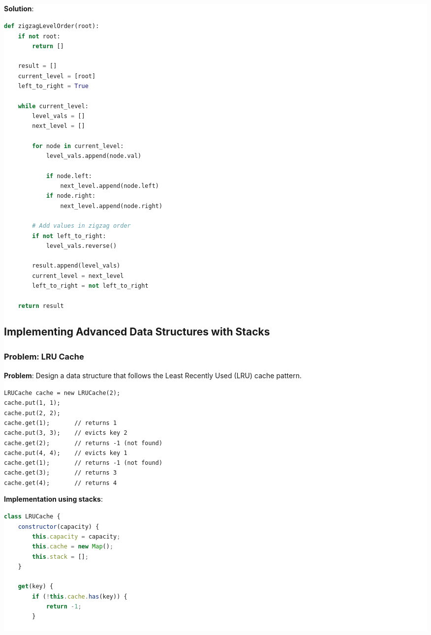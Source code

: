 **Solution**:
```python
def zigzagLevelOrder(root):
    if not root:
        return []
    
    result = []
    current_level = [root]
    left_to_right = True
    
    while current_level:
        level_vals = []
        next_level = []
        
        for node in current_level:
            level_vals.append(node.val)
            
            if node.left:
                next_level.append(node.left)
            if node.right:
                next_level.append(node.right)
        
        # Add values in zigzag order
        if not left_to_right:
            level_vals.reverse()
            
        result.append(level_vals)
        current_level = next_level
        left_to_right = not left_to_right
        
    return result
```

## Implementing Advanced Data Structures with Stacks

### Problem: LRU Cache
**Problem**: Design a data structure that follows the Least Recently Used (LRU) cache pattern.

```
LRUCache cache = new LRUCache(2);
cache.put(1, 1);
cache.put(2, 2);
cache.get(1);       // returns 1
cache.put(3, 3);    // evicts key 2
cache.get(2);       // returns -1 (not found)
cache.put(4, 4);    // evicts key 1
cache.get(1);       // returns -1 (not found)
cache.get(3);       // returns 3
cache.get(4);       // returns 4
```

**Implementation using stacks**:
```javascript
class LRUCache {
    constructor(capacity) {
        this.capacity = capacity;
        this.cache = new Map();
        this.stack = [];
    }
    
    get(key) {
        if (!this.cache.has(key)) {
            return -1;
        }
        
```